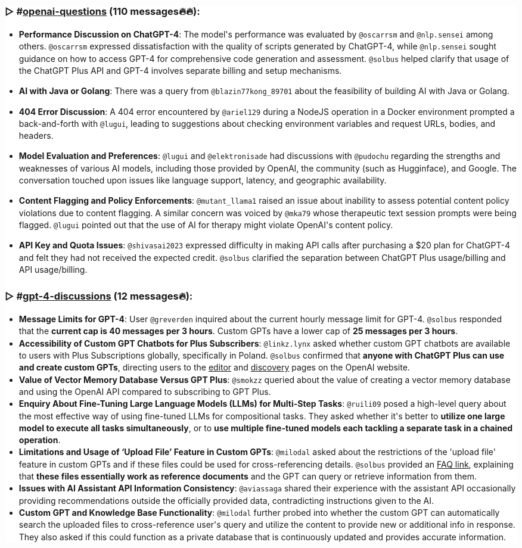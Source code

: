 ### ▷ #[openai-questions](https://discord.com/channels/974519864045756446/974519864045756454/) (110 messages🔥🔥): 
        
- **Performance Discussion on ChatGPT-4**: The model's performance was evaluated by `@oscarrsm` and `@nlp.sensei` among others. `@oscarrsm` expressed dissatisfaction with the quality of scripts generated by ChatGPT-4, while `@nlp.sensei` sought guidance on how to access GPT-4 for comprehensive code generation and assessment. `@solbus` helped clarify that usage of the ChatGPT Plus API and GPT-4 involves separate billing and setup mechanisms.

- **AI with Java or Golang**: There was a query from `@blazin77kong_89701` about the feasibility of building AI with Java or Golang. 

- **404 Error Discussion**: A 404 error encountered by `@ariel129` during a NodeJS operation in a Docker environment prompted a back-and-forth with `@lugui`, leading to suggestions about checking environment variables and request URLs, bodies, and headers.

- **Model Evaluation and Preferences**: `@lugui` and `@elektronisade` had discussions with `@pudochu` regarding the strengths and weaknesses of various AI models, including those provided by OpenAI, the community (such as Hugginface), and Google. The conversation touched upon issues like language support, latency, and geographic availability.

- **Content Flagging and Policy Enforcements**: `@mutant_llama1` raised an issue about inability to assess potential content policy violations due to content flagging. A similar concern was voiced by `@mka79` whose therapeutic text session prompts were being flagged. `@lugui` pointed out that the use of AI for therapy might violate OpenAI's content policy.

- **API Key and Quota Issues**: `@shivasai2023` expressed difficulty in making API calls after purchasing a $20 plan for ChatGPT-4 and felt they had not received the expected credit. `@solbus` clarified the separation between ChatGPT Plus usage/billing and API usage/billing.


### ▷ #[gpt-4-discussions](https://discord.com/channels/974519864045756446/1001151820170801244/) (12 messages🔥): 
        
- **Message Limits for GPT-4**: User `@greverden` inquired about the current hourly message limit for GPT-4. `@solbus` responded that the **current cap is 40 messages per 3 hours**. Custom GPTs have a lower cap of **25 messages per 3 hours**.
- **Accessibility of Custom GPT Chatbots for Plus Subscribers**: `@linkz.lynx` asked whether custom GPT chatbots are available to users with Plus Subscriptions globally, specifically in Poland. `@solbus` confirmed that **anyone with ChatGPT Plus can use and create custom GPTs**, directing users to the [editor](https://chat.openai.com/gpts/editor) and [discovery](https://chat.openai.com/gpts/discovery) pages on the OpenAI website.
- **Value of Vector Memory Database Versus GPT Plus**: `@smokzz` queried about the value of creating a vector memory database and using the OpenAI API compared to subscribing to GPT Plus.
- **Enquiry About Fine-Tuning Large Language Models (LLMs) for Multi-Step Tasks**: `@ruili09` posed a high-level query about the most effective way of using fine-tuned LLMs for compositional tasks. They asked whether it's better to **utilize one large model to execute all tasks simultaneously**, or to **use multiple fine-tuned models each tackling a separate task in a chained operation**.
- **Limitations and Usage of ‘Upload File’ Feature in Custom GPTs**: `@milodal` asked about the restrictions of the 'upload file' feature in custom GPTs and if these files could be used for cross-referencing details. `@solbus` provided an [FAQ link](https://help.openai.com/en/articles/8555545-file-uploads-with-gpts-and-advanced-data-analysis-in-chatgpt), explaining that **these files essentially work as reference documents** and the GPT can query or retrieve information from them.
- **Issues with AI Assistant API Information Consistency**: `@aviassaga` shared their experience with the assistant API occasionally providing recommendations outside the officially provided data, contradicting instructions given to the AI.
- **Custom GPT and Knowledge Base Functionality**: `@milodal` further probed into whether the custom GPT can automatically search the uploaded files to cross-reference user's query and utilize the content to provide new or additional info in response. They also asked if this could function as a private database that is continuously updated and provides accurate information.
